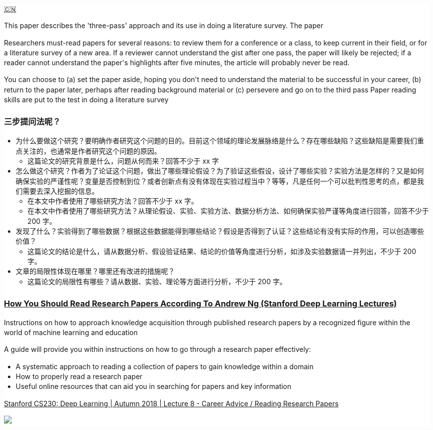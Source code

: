 [🇨🇳](https://blog.csdn.net/qianlong4526888/article/details/11269129)

This paper describes the 'three-pass' approach and its use in doing a literature survey. The paper

Researchers must-read papers for several reasons: to review them for a conference or a class, to keep current in their field, or for a literature survey of a new area. If a reviewer cannot understand the gist after one pass, the paper will likely be rejected; if a reader cannot understand the paper's highlights after five minutes, the article will probably never be read.

You can choose to (a) set the paper aside, hoping you don't need to understand the material to be successful in your career, (b) return to the paper later, perhaps after reading background material or (c) persevere and go on to the third pass
Paper reading skills are put to the test in doing a literature survey

### 三步提问法呢？

- 为什么要做这个研究？要明确作者研究这个问题的目的。目前这个领域的理论发展脉络是什么？存在哪些缺陷？这些缺陷是需要我们重点关注的，也通常是作者研究这个问题的原因。
  - 这篇论文的研究背景是什么，问题从何而来？回答不少于 xx 字
- 怎么做这个研究？作者为了论证这个问题，做出了哪些理论假设？为了验证这些假设，设计了哪些实验？实验方法是怎样的？又是如何确保实验的严谨性呢？变量是否控制到位？或者创新点有没有体现在实验过程当中？等等，凡是任何一个可以批判性思考的点，都是我们需要去深入挖掘的信息。
  - 在本文中作者使用了哪些研究方法？回答不少于 xx 字。
  - 在本文中作者使用了哪些研究方法？从理论假设、实验、实验方法、数据分析方法、如何确保实验严谨等角度进行回答，回答不少于 200 字。
- 发现了什么？实验得到了哪些数据？根据这些数据能得到哪些结论？假设是否得到了认证？这些结论有没有实际的作用，可以创造哪些价值？
  - 这篇论文的结论是什么，请从数据分析、假设验证结果、结论的价值等角度进行分析，如涉及实验数据请一并列出，不少于 200 字。
- 文章的局限性体现在哪里？哪里还有改进的措施呢？
  - 这篇论文的局限性有哪些？请从数据、实验、理论等方面进行分析，不少于 200 字。

### [How You Should Read Research Papers According To Andrew Ng (Stanford Deep Learning Lectures)](https://towardsdatascience.com/how-you-should-read-research-papers-according-to-andrew-ng-stanford-deep-learning-lectures-98ecbd3ccfb3)

Instructions on how to approach knowledge acquisition through published research papers by a recognized figure within the world of machine learning and education

A guide will provide you within instructions on how to go through a research paper effectively:

- A systematic approach to reading a collection of papers to gain knowledge within a domain
- How to properly read a research paper
- Useful online resources that can aid you in searching for papers and key information

[Stanford CS230: Deep Learning | Autumn 2018 | Lecture 8 - Career Advice / Reading Research Papers](https://www.youtube.com/watch?v=733m6qBH-jI)

<iframe
  width="640"
  height="360"
  src="https://www.youtube.com/embed/733m6qBH-jI"
  frameborder="0"
  allow="accelerometer; encrypted-media; gyroscope; picture-in-picture"
  allowfullscreen
></iframe>

![](https://miro.medium.com/max/2000/1*2MdLq0zisYQAikdZRbL1FQ.png)
